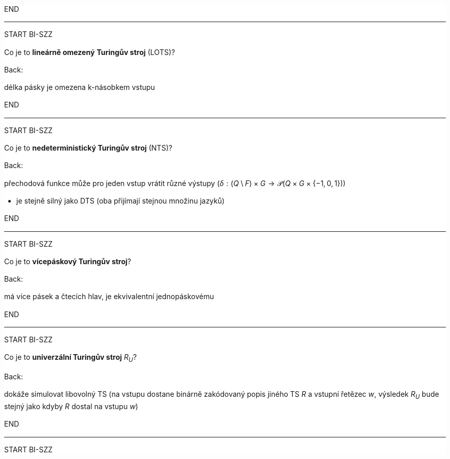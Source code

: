 END

---

START
BI-SZZ

Co je to **lineárně omezený** **Turingův stroj** (LOTS)?

Back:

délka pásky je omezena k-násobkem vstupu

END

---

START
BI-SZZ

Co je to **nedeterministický Turingův stroj** (NTS)?

Back:

přechodová funkce může pro jeden vstup vrátit různé výstupy $(\delta : (Q \setminus F) \times G \to \mathcal P ( Q \times G \times \{ -1, 0, 1 \} ) )$
- je stejně silný jako DTS (oba přijímají stejnou množinu jazyků)

END

---

START
BI-SZZ

Co je to **vícepáskový Turingův stroj**?

Back:

má více pásek a čtecích hlav, je ekvivalentní jednopáskovému

END

---

START
BI-SZZ

Co je to **univerzální Turingův stroj** $R_U$?

Back:

dokáže simulovat libovolný TS (na vstupu dostane binárně zakódovaný popis jiného TS $R$ a vstupní řetězec $w$, výsledek $R_U$ bude stejný jako kdyby $R$ dostal na vstupu $w$)

END

---

START
BI-SZZ
